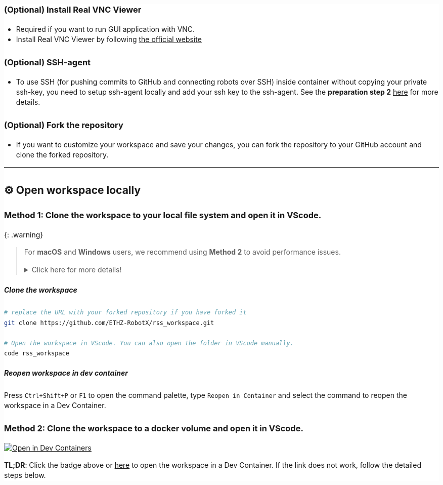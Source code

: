 ### **(Optional)** Install Real VNC Viewer
- Required if you want to run GUI application with VNC. 
- Install Real VNC Viewer by following [the official website](https://www.realvnc.com/en/connect/download/viewer)

### **(Optional)** SSH-agent
- To use SSH (for pushing commits to GitHub and connecting robots over SSH) inside container without copying your private ssh-key, you need to setup ssh-agent locally and add your ssh key to the ssh-agent. See the **preparation step 2** [here](https://github.com/ETHZ-RobotX/rss_workspace#preparation) for more details.

### **(Optional)** Fork the repository
- If you want to customize your workspace and save your changes, you can fork the repository to your GitHub account and clone the forked repository.

---

## ⚙️ Open workspace locally

### **Method 1**: Clone the workspace to your local file system and open it in VScode.

{: .warning} 
> For **macOS** and **Windows** users, we recommend using **Method 2** to avoid performance issues.
>
> <details markdown="block"><summary>
>      Click here for more details!
>  </summary></details>

##### Clone the workspace

```bash
# replace the URL with your forked repository if you have forked it
git clone https://github.com/ETHZ-RobotX/rss_workspace.git  

# Open the workspace in VScode. You can also open the folder in VScode manually.
code rss_workspace 
```

##### Reopen workspace in dev container
Press `Ctrl+Shift+P` or `F1` to open the command palette, type `Reopen in Container` and select the command to reopen the workspace in a Dev Container.

### **Method 2**: Clone the workspace to a docker volume and open it in VScode. 

[![Open in Dev Containers](https://img.shields.io/static/v1?label=Dev%20Containers&message=Open&color=blue&logo=visualstudiocode)](https://vscode.dev/redirect?url=vscode://ms-vscode-remote.remote-containers/cloneInVolume?url=https://github.com/ETHZ-RobotX/rss_workspace)

**TL;DR**: 
Click the badge above or [here](https://vscode.dev/redirect?url=vscode://ms-vscode-remote.remote-containers/cloneInVolume?url=https://github.com/ETHZ-RobotX/rss_workspace) to open the workspace in a Dev Container. If the link does not work, follow the detailed steps below.
